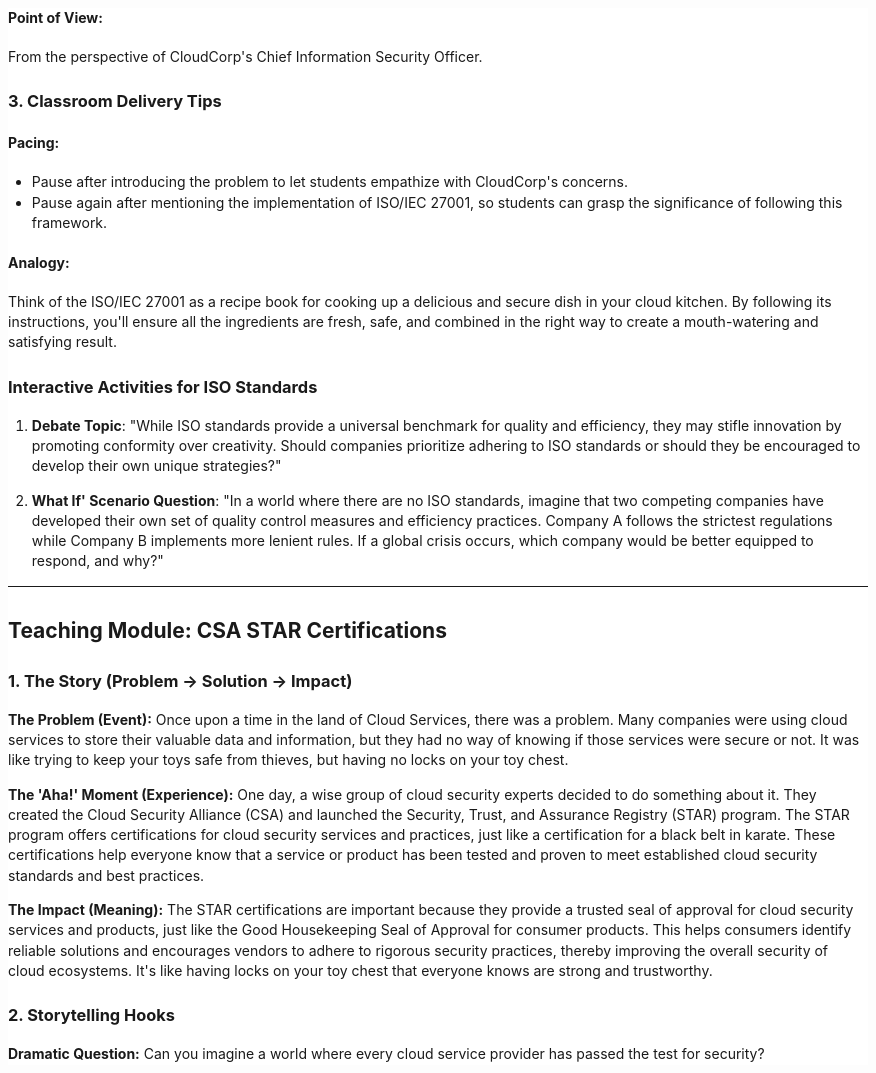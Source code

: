 #### Point of View:
From the perspective of CloudCorp's Chief Information Security Officer.

### 3. Classroom Delivery Tips
#### Pacing:
- Pause after introducing the problem to let students empathize with CloudCorp's concerns.
- Pause again after mentioning the implementation of ISO/IEC 27001, so students can grasp the significance of following this framework.

#### Analogy:
Think of the ISO/IEC 27001 as a recipe book for cooking up a delicious and secure dish in your cloud kitchen. By following its instructions, you'll ensure all the ingredients are fresh, safe, and combined in the right way to create a mouth-watering and satisfying result.

### Interactive Activities for ISO Standards
 1. **Debate Topic**: "While ISO standards provide a universal benchmark for quality and efficiency, they may stifle innovation by promoting conformity over creativity. Should companies prioritize adhering to ISO standards or should they be encouraged to develop their own unique strategies?"

2. **What If' Scenario Question**: "In a world where there are no ISO standards, imagine that two competing companies have developed their own set of quality control measures and efficiency practices. Company A follows the strictest regulations while Company B implements more lenient rules. If a global crisis occurs, which company would be better equipped to respond, and why?"


---

## Teaching Module: CSA STAR Certifications
 ### 1. The Story (Problem -> Solution -> Impact)
**The Problem (Event):** Once upon a time in the land of Cloud Services, there was a problem. Many companies were using cloud services to store their valuable data and information, but they had no way of knowing if those services were secure or not. It was like trying to keep your toys safe from thieves, but having no locks on your toy chest.

**The 'Aha!' Moment (Experience):** One day, a wise group of cloud security experts decided to do something about it. They created the Cloud Security Alliance (CSA) and launched the Security, Trust, and Assurance Registry (STAR) program. The STAR program offers certifications for cloud security services and practices, just like a certification for a black belt in karate. These certifications help everyone know that a service or product has been tested and proven to meet established cloud security standards and best practices.

**The Impact (Meaning):** The STAR certifications are important because they provide a trusted seal of approval for cloud security services and products, just like the Good Housekeeping Seal of Approval for consumer products. This helps consumers identify reliable solutions and encourages vendors to adhere to rigorous security practices, thereby improving the overall security of cloud ecosystems. It's like having locks on your toy chest that everyone knows are strong and trustworthy.

### 2. Storytelling Hooks
**Dramatic Question:** Can you imagine a world where every cloud service provider has passed the test for security?
